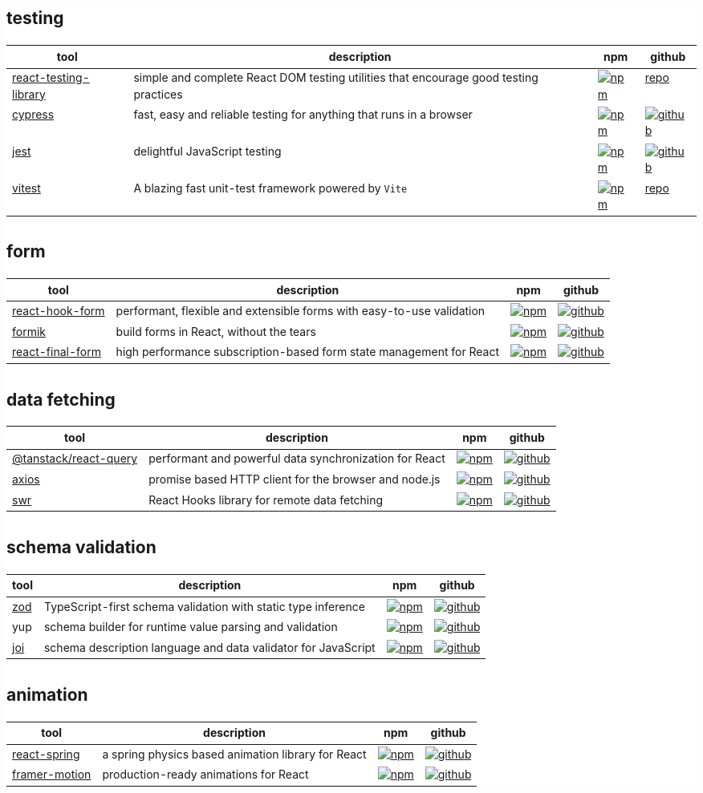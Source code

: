 ## testing

| tool | description | npm | github |
| ---- | ----------- | --- | ------ |
| [react-testing-library](https://testing-library.com/docs/react-testing-library/intro/) | simple and complete React DOM testing utilities that encourage good testing practices | [![npm](https://img.shields.io/npm/v/@testing-library/react)](https://www.npmjs.com/package/@testing-library/react) | [repo](https://github.com/testing-library/react-testing-library) |
| [cypress](https://www.cypress.io/) | fast, easy and reliable testing for anything that runs in a browser | [![npm](https://img.shields.io/npm/v/cypress.svg)](https://www.npmjs.com/package/cypress) | [![github](https://img.shields.io/github/stars/cypress-io/cypress.svg?style=social&label=Star)](https://github.com/cypress-io/cypress) |
| [jest](https://jestjs.io/) | delightful JavaScript testing | [![npm](https://img.shields.io/npm/v/jest.svg)](https://www.npmjs.com/package/jest) | [![github](https://img.shields.io/github/stars/facebook/jest.svg?style=social&label=Star)](https://github.com/jestjs/jest) |
| [vitest](https://vitest.netlify.app/) | A blazing fast unit-test framework powered by `Vite` | [![npm](https://img.shields.io/npm/v/vitest.svg)](https://www.npmjs.com/package/vitest) | [repo](https://github.com/vitest-dev/vitest) |

## form

| tool | description | npm | github |
| ---- | ----------- | --- | ------ |
| [react-hook-form](https://react-hook-form.com/) | performant, flexible and extensible forms with easy-to-use validation | [![npm](https://img.shields.io/npm/v/react-hook-form.svg)](https://www.npmjs.com/package/react-hook-form) | [![github](https://img.shields.io/github/stars/react-hook-form/react-hook-form.svg?style=social&label=Star)](https://github.com/react-hook-form/react-hook-form) |
| [formik](https://formik.org/) | build forms in React, without the tears | [![npm](https://img.shields.io/npm/v/formik.svg)](https://www.npmjs.com/package/formik) | [![github](https://img.shields.io/github/stars/formium/formik.svg?style=social&label=Star)](https://github.com/jaredpalmer/formik) |
| [react-final-form](https://final-form.org/react) | high performance subscription-based form state management for React | [![npm](https://img.shields.io/npm/v/react-final-form.svg)](https://www.npmjs.com/package/react-final-form) | [![github](https://img.shields.io/github/stars/final-form/react-final-form.svg?style=social&label=Star)](https://github.com/final-form/react-final-form) |

## data fetching

| tool | description | npm | github |
| ---- | ----------- | --- | ------ |
| [@tanstack/react-query](https://tanstack.com/query/5) | performant and powerful data synchronization for React | [![npm](https://img.shields.io/npm/v/@tanstack/react-query)](https://www.npmjs.com/package/@tanstack/react-query) | [![github](https://img.shields.io/github/stars/tannerlinsley/react-query.svg?style=social&label=Star)](https://github.com/TanStack/query) |
| [axios](https://axios-http.com/) | promise based HTTP client for the browser and node.js | [![npm](https://img.shields.io/npm/v/axios.svg)](https://www.npmjs.com/package/axios) | [![github](https://img.shields.io/github/stars/axios/axios.svg?style=social&label=Star)](https://github.com/axios/axios) |
| [swr](https://swr.vercel.app/) | React Hooks library for remote data fetching | [![npm](https://img.shields.io/npm/v/swr.svg)](https://www.npmjs.com/package/swr) | [![github](https://img.shields.io/github/stars/vercel/swr.svg?style=social&label=Star)](https://github.com/vercel/swr) |

## schema validation

| tool | description | npm | github |
| ---- | ----------- | --- | ------ |
| [zod](https://zod.dev) | TypeScript-first schema validation with static type inference | [![npm](https://img.shields.io/npm/v/zod.svg)](https://www.npmjs.com/package/zod) | [![github](https://img.shields.io/github/stars/colinhacks/zod.svg?style=social&label=Star)](https://github.com/colinhacks/zod) |
| yup |  schema builder for runtime value parsing and validation | [![npm](https://img.shields.io/npm/v/yup.svg)](https://www.npmjs.com/package/yup) | [![github](https://img.shields.io/github/stars/jquense/yup.svg?style=social&label=Star)](https://github.com/jquense/yup)
| [joi](https://joi.dev/) | schema description language and data validator for JavaScript | [![npm](https://img.shields.io/npm/v/joi.svg)](https://www.npmjs.com/package/joi) | [![github](https://img.shields.io/github/stars/sideway/joi.svg?style=social&label=Star)](https://github.com/hapijs/joi) |

## animation

| tool | description | npm | github |
| ---- | ----------- | --- | ------ |
| [react-spring](https://react-spring.io/) | a spring physics based animation library for React | [![npm](https://img.shields.io/npm/v/react-spring.svg)](https://www.npmjs.com/package/react-spring) | [![github](https://img.shields.io/github/stars/pmndrs/react-spring.svg?style=social&label=Star)](https://github.com/pmndrs/react-spring) |
| [framer-motion](https://www.framer.com/motion/) | production-ready animations for React | [![npm](https://img.shields.io/npm/v/framer-motion.svg)](https://www.npmjs.com/package/framer-motion) | [![github](https://img.shields.io/github/stars/framer/motion.svg?style=social&label=Star)](https://github.com/framer/motion) |
